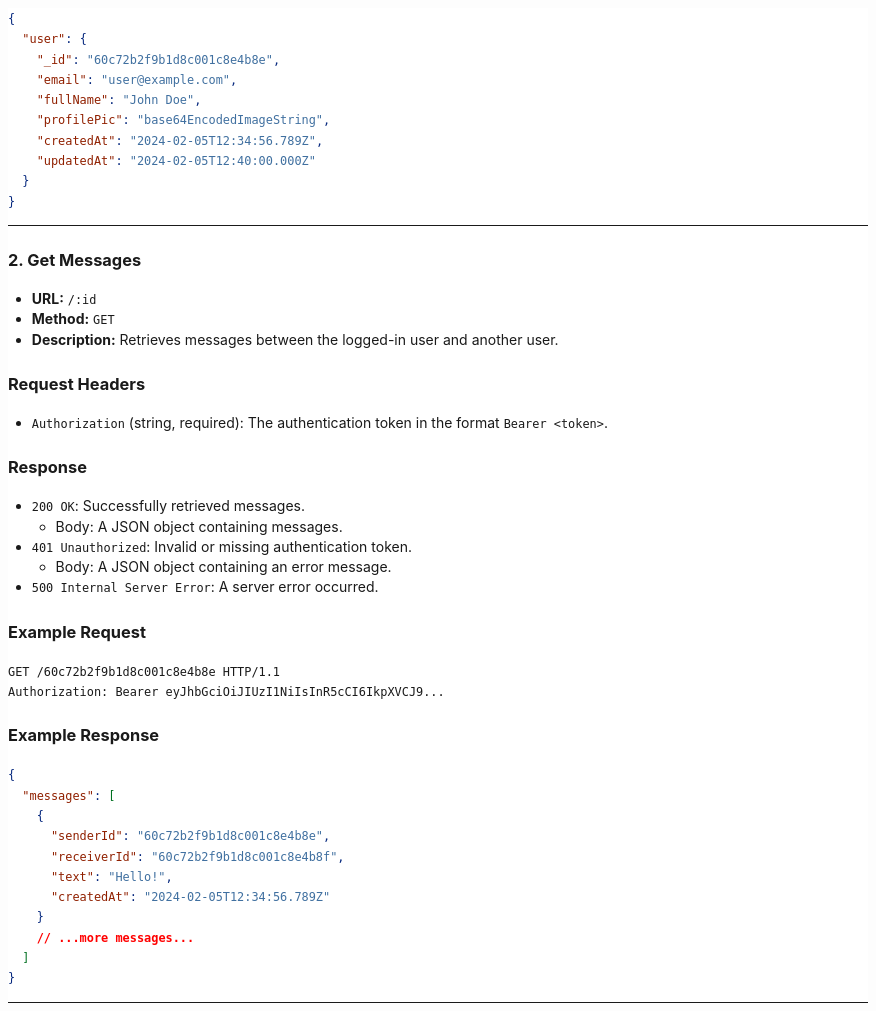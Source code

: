 ```json
{
  "user": {
    "_id": "60c72b2f9b1d8c001c8e4b8e",
    "email": "user@example.com",
    "fullName": "John Doe",
    "profilePic": "base64EncodedImageString",
    "createdAt": "2024-02-05T12:34:56.789Z",
    "updatedAt": "2024-02-05T12:40:00.000Z"
  }
}
```

---

### 2. Get Messages

- **URL:** `/:id`
- **Method:** `GET`
- **Description:** Retrieves messages between the logged-in user and another user.

### Request Headers

- `Authorization` (string, required): The authentication token in the format `Bearer <token>`.

### Response

- `200 OK`: Successfully retrieved messages.
  - Body: A JSON object containing messages.
- `401 Unauthorized`: Invalid or missing authentication token.
  - Body: A JSON object containing an error message.
- `500 Internal Server Error`: A server error occurred.

### Example Request

```http
GET /60c72b2f9b1d8c001c8e4b8e HTTP/1.1
Authorization: Bearer eyJhbGciOiJIUzI1NiIsInR5cCI6IkpXVCJ9...
```

### Example Response

```json
{
  "messages": [
    {
      "senderId": "60c72b2f9b1d8c001c8e4b8e",
      "receiverId": "60c72b2f9b1d8c001c8e4b8f",
      "text": "Hello!",
      "createdAt": "2024-02-05T12:34:56.789Z"
    }
    // ...more messages...
  ]
}
```

---